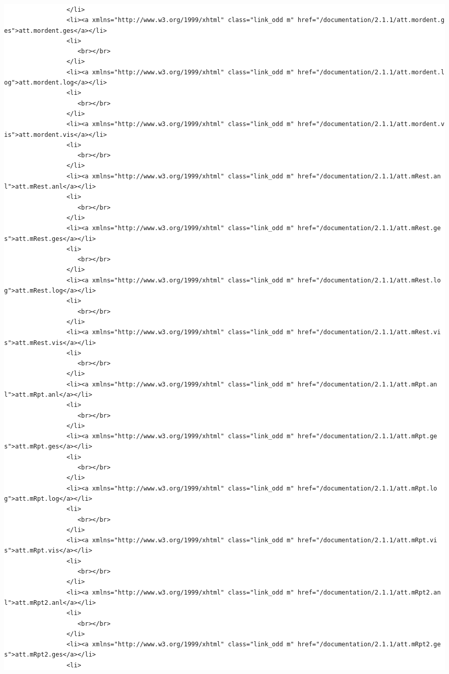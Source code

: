                      </li>
                     <li><a xmlns="http://www.w3.org/1999/xhtml" class="link_odd m" href="/documentation/2.1.1/att.mordent.ges">att.mordent.ges</a></li>
                     <li>
                        <br></br>
                     </li>
                     <li><a xmlns="http://www.w3.org/1999/xhtml" class="link_odd m" href="/documentation/2.1.1/att.mordent.log">att.mordent.log</a></li>
                     <li>
                        <br></br>
                     </li>
                     <li><a xmlns="http://www.w3.org/1999/xhtml" class="link_odd m" href="/documentation/2.1.1/att.mordent.vis">att.mordent.vis</a></li>
                     <li>
                        <br></br>
                     </li>
                     <li><a xmlns="http://www.w3.org/1999/xhtml" class="link_odd m" href="/documentation/2.1.1/att.mRest.anl">att.mRest.anl</a></li>
                     <li>
                        <br></br>
                     </li>
                     <li><a xmlns="http://www.w3.org/1999/xhtml" class="link_odd m" href="/documentation/2.1.1/att.mRest.ges">att.mRest.ges</a></li>
                     <li>
                        <br></br>
                     </li>
                     <li><a xmlns="http://www.w3.org/1999/xhtml" class="link_odd m" href="/documentation/2.1.1/att.mRest.log">att.mRest.log</a></li>
                     <li>
                        <br></br>
                     </li>
                     <li><a xmlns="http://www.w3.org/1999/xhtml" class="link_odd m" href="/documentation/2.1.1/att.mRest.vis">att.mRest.vis</a></li>
                     <li>
                        <br></br>
                     </li>
                     <li><a xmlns="http://www.w3.org/1999/xhtml" class="link_odd m" href="/documentation/2.1.1/att.mRpt.anl">att.mRpt.anl</a></li>
                     <li>
                        <br></br>
                     </li>
                     <li><a xmlns="http://www.w3.org/1999/xhtml" class="link_odd m" href="/documentation/2.1.1/att.mRpt.ges">att.mRpt.ges</a></li>
                     <li>
                        <br></br>
                     </li>
                     <li><a xmlns="http://www.w3.org/1999/xhtml" class="link_odd m" href="/documentation/2.1.1/att.mRpt.log">att.mRpt.log</a></li>
                     <li>
                        <br></br>
                     </li>
                     <li><a xmlns="http://www.w3.org/1999/xhtml" class="link_odd m" href="/documentation/2.1.1/att.mRpt.vis">att.mRpt.vis</a></li>
                     <li>
                        <br></br>
                     </li>
                     <li><a xmlns="http://www.w3.org/1999/xhtml" class="link_odd m" href="/documentation/2.1.1/att.mRpt2.anl">att.mRpt2.anl</a></li>
                     <li>
                        <br></br>
                     </li>
                     <li><a xmlns="http://www.w3.org/1999/xhtml" class="link_odd m" href="/documentation/2.1.1/att.mRpt2.ges">att.mRpt2.ges</a></li>
                     <li>